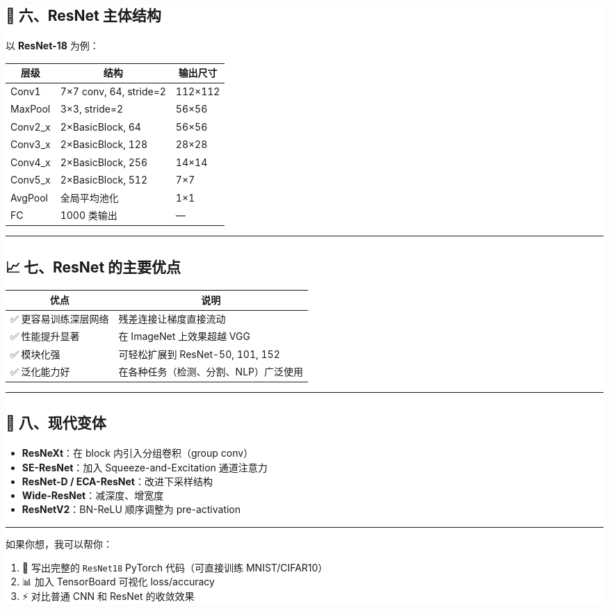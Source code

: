 
## 🧱 六、ResNet 主体结构

以 **ResNet-18** 为例：

| 层级      | 结构                     | 输出尺寸    |
| ------- | ---------------------- | ------- |
| Conv1   | 7×7 conv, 64, stride=2 | 112×112 |
| MaxPool | 3×3, stride=2          | 56×56   |
| Conv2_x | 2×BasicBlock, 64       | 56×56   |
| Conv3_x | 2×BasicBlock, 128      | 28×28   |
| Conv4_x | 2×BasicBlock, 256      | 14×14   |
| Conv5_x | 2×BasicBlock, 512      | 7×7     |
| AvgPool | 全局平均池化                 | 1×1     |
| FC      | 1000 类输出               | —       |

---

## 📈 七、ResNet 的主要优点

| 优点          | 说明                         |
| ----------- | -------------------------- |
| ✅ 更容易训练深层网络 | 残差连接让梯度直接流动                |
| ✅ 性能提升显著    | 在 ImageNet 上效果超越 VGG       |
| ✅ 模块化强      | 可轻松扩展到 ResNet-50, 101, 152 |
| ✅ 泛化能力好     | 在各种任务（检测、分割、NLP）广泛使用       |

---

## 🧠 八、现代变体

* **ResNeXt**：在 block 内引入分组卷积（group conv）
* **SE-ResNet**：加入 Squeeze-and-Excitation 通道注意力
* **ResNet-D / ECA-ResNet**：改进下采样结构
* **Wide-ResNet**：减深度、增宽度
* **ResNetV2**：BN-ReLU 顺序调整为 pre-activation

---

如果你想，我可以帮你：

1. 🧩 写出完整的 `ResNet18` PyTorch 代码（可直接训练 MNIST/CIFAR10）
2. 📊 加入 TensorBoard 可视化 loss/accuracy
3. ⚡ 对比普通 CNN 和 ResNet 的收敛效果
